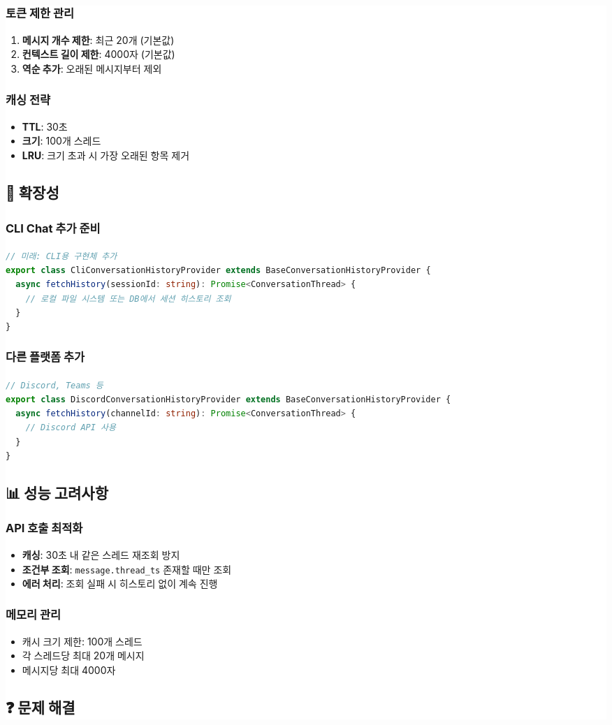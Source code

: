 ### 토큰 제한 관리

1. **메시지 개수 제한**: 최근 20개 (기본값)
2. **컨텍스트 길이 제한**: 4000자 (기본값)
3. **역순 추가**: 오래된 메시지부터 제외

### 캐싱 전략

- **TTL**: 30초
- **크기**: 100개 스레드
- **LRU**: 크기 초과 시 가장 오래된 항목 제거

## 🚀 확장성

### CLI Chat 추가 준비

```typescript
// 미래: CLI용 구현체 추가
export class CliConversationHistoryProvider extends BaseConversationHistoryProvider {
  async fetchHistory(sessionId: string): Promise<ConversationThread> {
    // 로컬 파일 시스템 또는 DB에서 세션 히스토리 조회
  }
}
```

### 다른 플랫폼 추가

```typescript
// Discord, Teams 등
export class DiscordConversationHistoryProvider extends BaseConversationHistoryProvider {
  async fetchHistory(channelId: string): Promise<ConversationThread> {
    // Discord API 사용
  }
}
```

## 📊 성능 고려사항

### API 호출 최적화

- **캐싱**: 30초 내 같은 스레드 재조회 방지
- **조건부 조회**: `message.thread_ts` 존재할 때만 조회
- **에러 처리**: 조회 실패 시 히스토리 없이 계속 진행

### 메모리 관리

- 캐시 크기 제한: 100개 스레드
- 각 스레드당 최대 20개 메시지
- 메시지당 최대 4000자

## ❓ 문제 해결
